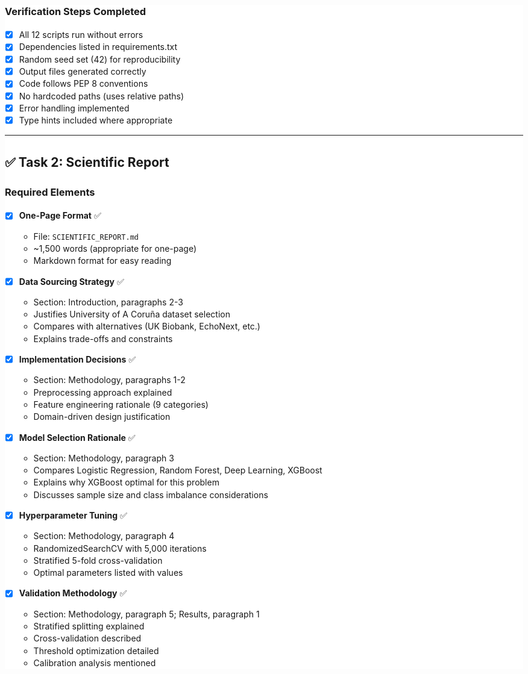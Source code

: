 ### Verification Steps Completed

- [x] All 12 scripts run without errors
- [x] Dependencies listed in requirements.txt
- [x] Random seed set (42) for reproducibility
- [x] Output files generated correctly
- [x] Code follows PEP 8 conventions
- [x] No hardcoded paths (uses relative paths)
- [x] Error handling implemented
- [x] Type hints included where appropriate

---

## ✅ Task 2: Scientific Report

### Required Elements

- [x] **One-Page Format** ✅
  - File: `SCIENTIFIC_REPORT.md`
  - ~1,500 words (appropriate for one-page)
  - Markdown format for easy reading

- [x] **Data Sourcing Strategy** ✅
  - Section: Introduction, paragraphs 2-3
  - Justifies University of A Coruña dataset selection
  - Compares with alternatives (UK Biobank, EchoNext, etc.)
  - Explains trade-offs and constraints

- [x] **Implementation Decisions** ✅
  - Section: Methodology, paragraphs 1-2
  - Preprocessing approach explained
  - Feature engineering rationale (9 categories)
  - Domain-driven design justification

- [x] **Model Selection Rationale** ✅
  - Section: Methodology, paragraph 3
  - Compares Logistic Regression, Random Forest, Deep Learning, XGBoost
  - Explains why XGBoost optimal for this problem
  - Discusses sample size and class imbalance considerations

- [x] **Hyperparameter Tuning** ✅
  - Section: Methodology, paragraph 4
  - RandomizedSearchCV with 5,000 iterations
  - Stratified 5-fold cross-validation
  - Optimal parameters listed with values

- [x] **Validation Methodology** ✅
  - Section: Methodology, paragraph 5; Results, paragraph 1
  - Stratified splitting explained
  - Cross-validation described
  - Threshold optimization detailed
  - Calibration analysis mentioned
